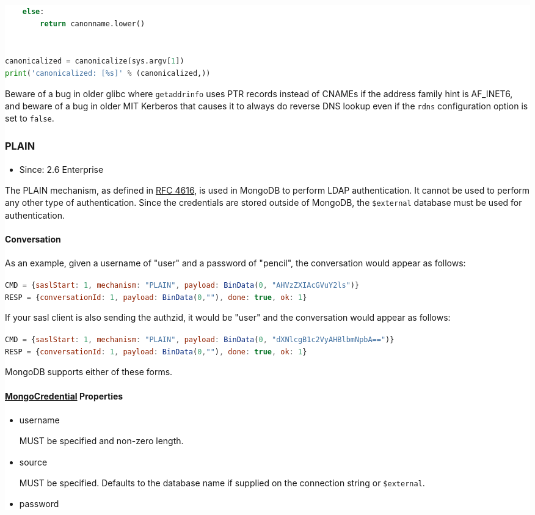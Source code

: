 ```python
    else:
        return canonname.lower()


canonicalized = canonicalize(sys.argv[1])
print('canonicalized: [%s]' % (canonicalized,))
```

Beware of a bug in older glibc where `getaddrinfo` uses PTR records instead of CNAMEs if the address family hint is
AF_INET6, and beware of a bug in older MIT Kerberos that causes it to always do reverse DNS lookup even if the `rdns`
configuration option is set to `false`.

### PLAIN

- Since: 2.6 Enterprise

The PLAIN mechanism, as defined in [RFC 4616](http://tools.ietf.org/html/rfc4616), is used in MongoDB to perform LDAP
authentication. It cannot be used to perform any other type of authentication. Since the credentials are stored outside
of MongoDB, the `$external` database must be used for authentication.

#### Conversation

As an example, given a username of "user" and a password of "pencil", the conversation would appear as follows:

```javascript
CMD = {saslStart: 1, mechanism: "PLAIN", payload: BinData(0, "AHVzZXIAcGVuY2ls")}
RESP = {conversationId: 1, payload: BinData(0,""), done: true, ok: 1}
```

If your sasl client is also sending the authzid, it would be "user" and the conversation would appear as follows:

```javascript
CMD = {saslStart: 1, mechanism: "PLAIN", payload: BinData(0, "dXNlcgB1c2VyAHBlbmNpbA==")}
RESP = {conversationId: 1, payload: BinData(0,""), done: true, ok: 1}
```

MongoDB supports either of these forms.

#### [MongoCredential](#mongocredential) Properties

- username

    MUST be specified and non-zero length.

- source

    MUST be specified. Defaults to the database name if supplied on the connection string or `$external`.

- password
